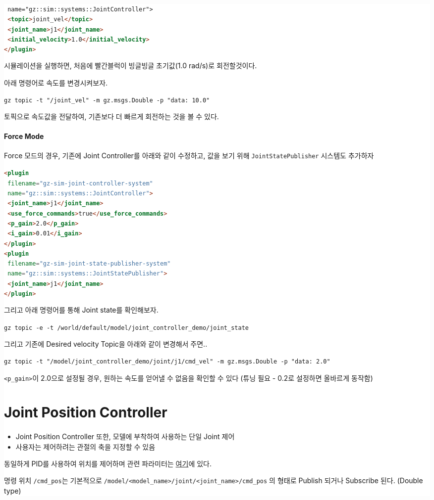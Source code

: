 ```html
 name="gz::sim::systems::JointController">
 <topic>joint_vel</topic>
 <joint_name>j1</joint_name>
 <initial_velocity>1.0</initial_velocity>
</plugin>
```
시뮬레이션을 실행하면, 처음에 빨간블럭이 빙글빙글 초기값(1.0 rad/s)로 회전할것이다.

아래 명령어로 속도를 변경시켜보자.
```
gz topic -t "/joint_vel" -m gz.msgs.Double -p "data: 10.0"
```
토픽으로 속도값을 전달하여, 기존보다 더 빠르게 회전하는 것을 볼 수 있다.

#### Force Mode

Force 모드의 경우, 기존에 Joint Controller를 아래와 같이 수정하고, 값을 보기 위해 `JointStatePublisher` 시스템도 추가하자

```html
<plugin
 filename="gz-sim-joint-controller-system"
 name="gz::sim::systems::JointController">
 <joint_name>j1</joint_name>
 <use_force_commands>true</use_force_commands>
 <p_gain>2.0</p_gain>
 <i_gain>0.01</i_gain>
</plugin>
<plugin
 filename="gz-sim-joint-state-publisher-system"
 name="gz::sim::systems::JointStatePublisher">
 <joint_name>j1</joint_name>
</plugin>
```

그리고 아래 명령어를 통해 Joint state를 확인해보자.
```
gz topic -e -t /world/default/model/joint_controller_demo/joint_state
```
그리고 기존에 Desired velocity Topic을 아래와 같이 변경해서 주면..
```
gz topic -t "/model/joint_controller_demo/joint/j1/cmd_vel" -m gz.msgs.Double -p "data: 2.0"
```
`<p_gain>`이 2.0으로 설정될 경우, 원하는 속도를 얻어낼 수 없음을 확인할 수 있다 (튜닝 필요 - 0.2로 설정하면 올바르게 동작함)

# Joint Position Controller

- Joint Position Controller 또한, 모델에 부착하여 사용하는 단일 Joint 제어
- 사용자는 제어하려는 관절의 축을 지정할 수 있음

동일하게 PID를 사용하여 위치를 제어하며 관련 파라미터는 [여기](https://gazebosim.org/api/sim/8/classgz_1_1sim_1_1systems_1_1JointPositionController.html)에 있다.

명령 위치 `/cmd_pos`는 기본적으로 `/model/<model_name>/joint/<joint_name>/cmd_pos` 의 형태로 Publish 되거나 Subscribe 된다. (Double type)
